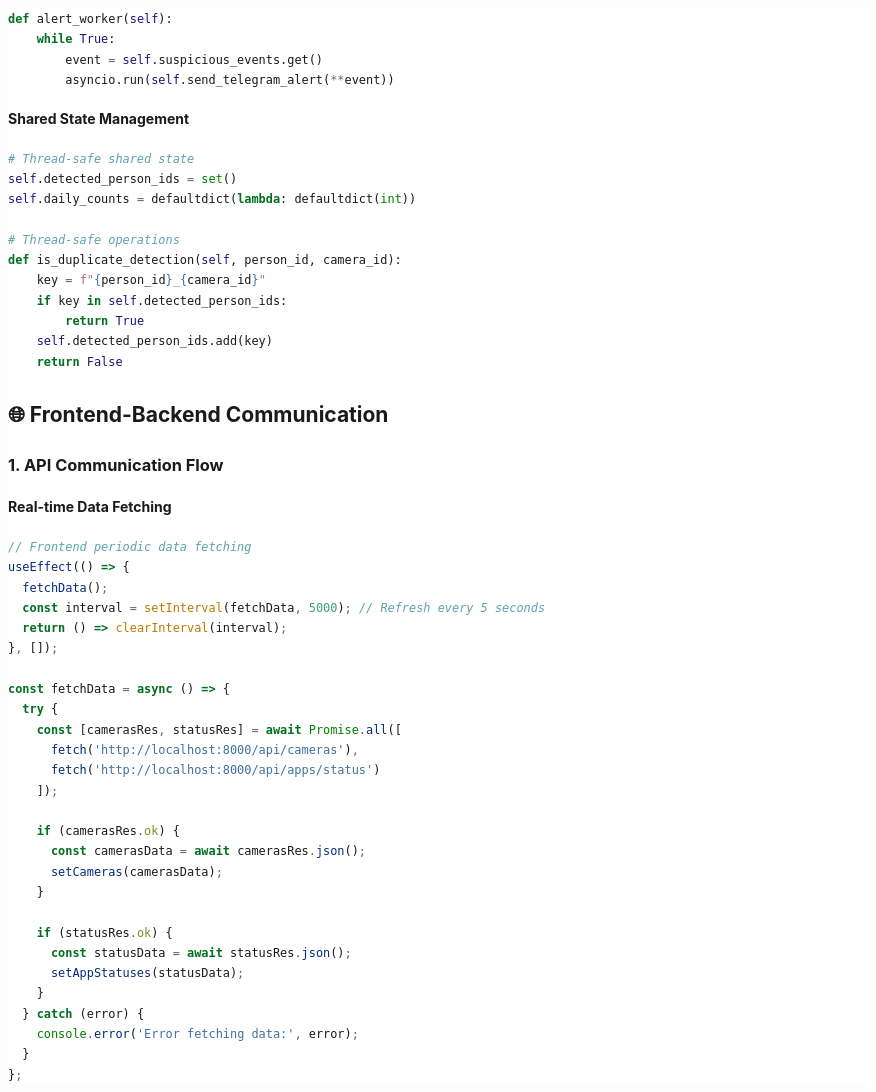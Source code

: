 ```python
def alert_worker(self):
    while True:
        event = self.suspicious_events.get()
        asyncio.run(self.send_telegram_alert(**event))
```

#### Shared State Management
```python
# Thread-safe shared state
self.detected_person_ids = set()
self.daily_counts = defaultdict(lambda: defaultdict(int))

# Thread-safe operations
def is_duplicate_detection(self, person_id, camera_id):
    key = f"{person_id}_{camera_id}"
    if key in self.detected_person_ids:
        return True
    self.detected_person_ids.add(key)
    return False
```

## 🌐 Frontend-Backend Communication

### 1. API Communication Flow

#### Real-time Data Fetching
```javascript
// Frontend periodic data fetching
useEffect(() => {
  fetchData();
  const interval = setInterval(fetchData, 5000); // Refresh every 5 seconds
  return () => clearInterval(interval);
}, []);

const fetchData = async () => {
  try {
    const [camerasRes, statusRes] = await Promise.all([
      fetch('http://localhost:8000/api/cameras'),
      fetch('http://localhost:8000/api/apps/status')
    ]);
    
    if (camerasRes.ok) {
      const camerasData = await camerasRes.json();
      setCameras(camerasData);
    }
    
    if (statusRes.ok) {
      const statusData = await statusRes.json();
      setAppStatuses(statusData);
    }
  } catch (error) {
    console.error('Error fetching data:', error);
  }
};
```
